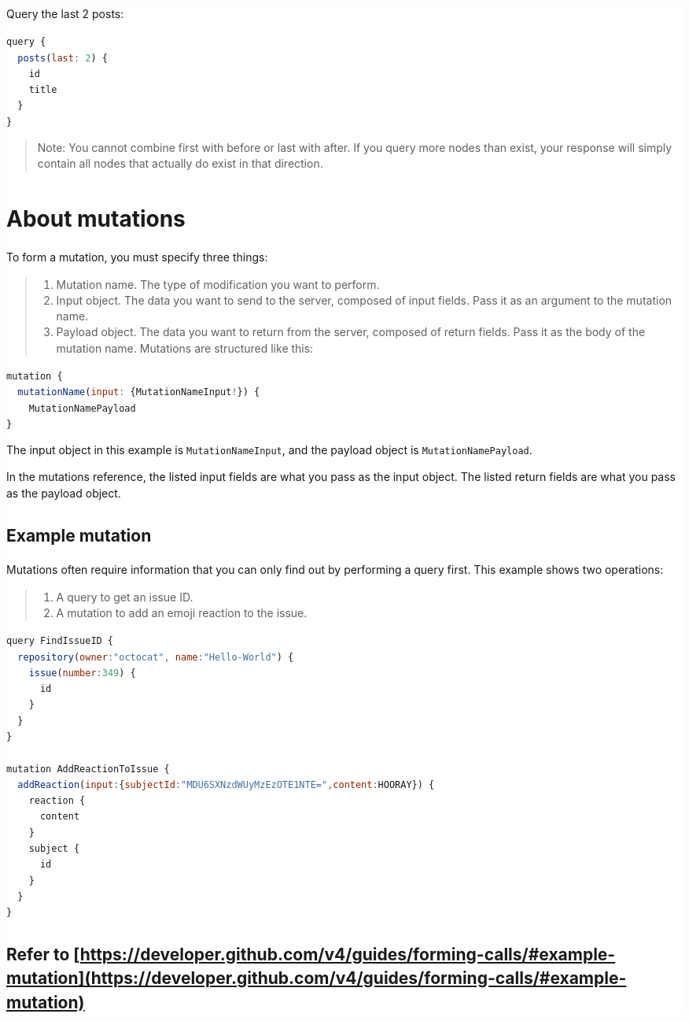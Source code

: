 Query the last 2 posts:
```javascript
query {
  posts(last: 2) {
    id
    title
  }
}

```

> Note: You cannot combine first with before or last with after. If you query more nodes than exist, your response will simply contain all nodes that actually do exist in that direction.

# About mutations
To form a mutation, you must specify three things:

>1. Mutation name. The type of modification you want to perform.
>2. Input object. The data you want to send to the server, composed of input fields. Pass it as an argument to the mutation name.
>3. Payload object. The data you want to return from the server, composed of return fields. Pass it as the body of the mutation name.
Mutations are structured like this:
```javascript
mutation {
  mutationName(input: {MutationNameInput!}) {
    MutationNamePayload
}
```
The input object in this example is `MutationNameInput`, and the payload object is `MutationNamePayload`.

In the mutations reference, the listed input fields are what you pass as the input object. The listed return fields are what you pass as the payload object.

## Example mutation
   Mutations often require information that you can only find out by performing a query first. This example shows two operations:
   
>1. A query to get an issue ID.
>2. A mutation to add an emoji reaction to the issue.
```javascript
query FindIssueID {
  repository(owner:"octocat", name:"Hello-World") {
    issue(number:349) {
      id
    }
  }
}

mutation AddReactionToIssue {
  addReaction(input:{subjectId:"MDU6SXNzdWUyMzEzOTE1NTE=",content:HOORAY}) {
    reaction {
      content
    }
    subject {
      id
    }
  }
}
```
## Refer to [https://developer.github.com/v4/guides/forming-calls/#example-mutation](https://developer.github.com/v4/guides/forming-calls/#example-mutation)